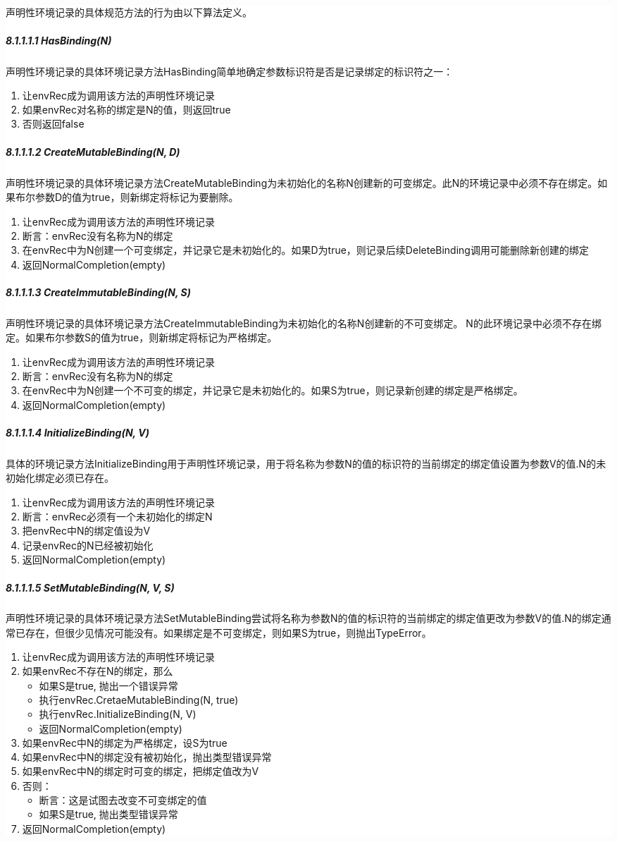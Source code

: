 声明性环境记录的具体规范方法的行为由以下算法定义。

##### 8.1.1.1.1 HasBinding(N)

声明性环境记录的具体环境记录方法HasBinding简单地确定参数标识符是否是记录绑定的标识符之一：

1. 让envRec成为调用该方法的声明性环境记录
2. 如果envRec对名称的绑定是N的值，则返回true
3. 否则返回false

##### 8.1.1.1.2 CreateMutableBinding(N, D)

声明性环境记录的具体环境记录方法CreateMutableBinding为未初始化的名称N创建新的可变绑定。此N的环境记录中必须不存在绑定。如果布尔参数D的值为true，则新绑定将标记为要删除。

1. 让envRec成为调用该方法的声明性环境记录
2. 断言：envRec没有名称为N的绑定
3. 在envRec中为N创建一个可变绑定，并记录它是未初始化的。如果D为true，则记录后续DeleteBinding调用可能删除新创建的绑定
4. 返回NormalCompletion(empty)

##### 8.1.1.1.3 CreateImmutableBinding(N, S)

声明性环境记录的具体环境记录方法CreateImmutableBinding为未初始化的名称N创建新的不可变绑定。 N的此环境记录中必须不存在绑定。如果布尔参数S的值为true，则新绑定将标记为严格绑定。

1. 让envRec成为调用该方法的声明性环境记录
2. 断言：envRec没有名称为N的绑定
3. 在envRec中为N创建一个不可变的绑定，并记录它是未初始化的。如果S为true，则记录新创建的绑定是严格绑定。
4. 返回NormalCompletion(empty)

##### 8.1.1.1.4 InitializeBinding(N, V)

具体的环境记录方法InitializeBinding用于声明性环境记录，用于将名称为参数N的值的标识符的当前绑定的绑定值设置为参数V的值.N的未初始化绑定必须已存在。

1. 让envRec成为调用该方法的声明性环境记录
2. 断言：envRec必须有一个未初始化的绑定N
3. 把envRec中N的绑定值设为V
4. 记录envRec的N已经被初始化
4. 返回NormalCompletion(empty)

##### 8.1.1.1.5 SetMutableBinding(N, V, S)

声明性环境记录的具体环境记录方法SetMutableBinding尝试将名称为参数N的值的标识符的当前绑定的绑定值更改为参数V的值.N的绑定通常已存在，但很少见情况可能没有。如果绑定是不可变绑定，则如果S为true，则抛出TypeError。

1. 让envRec成为调用该方法的声明性环境记录
2. 如果envRec不存在N的绑定，那么
    - 如果S是true, 抛出一个错误异常
    - 执行envRec.CretaeMutableBinding(N, true)
    - 执行envRec.InitializeBinding(N, V)
    - 返回NormalCompletion(empty)
3. 如果envRec中N的绑定为严格绑定，设S为true
4. 如果envRec中N的绑定没有被初始化，抛出类型错误异常
5. 如果envRec中N的绑定时可变的绑定，把绑定值改为V
6. 否则：
    - 断言：这是试图去改变不可变绑定的值
    - 如果S是true, 抛出类型错误异常
7. 返回NormalCompletion(empty)

